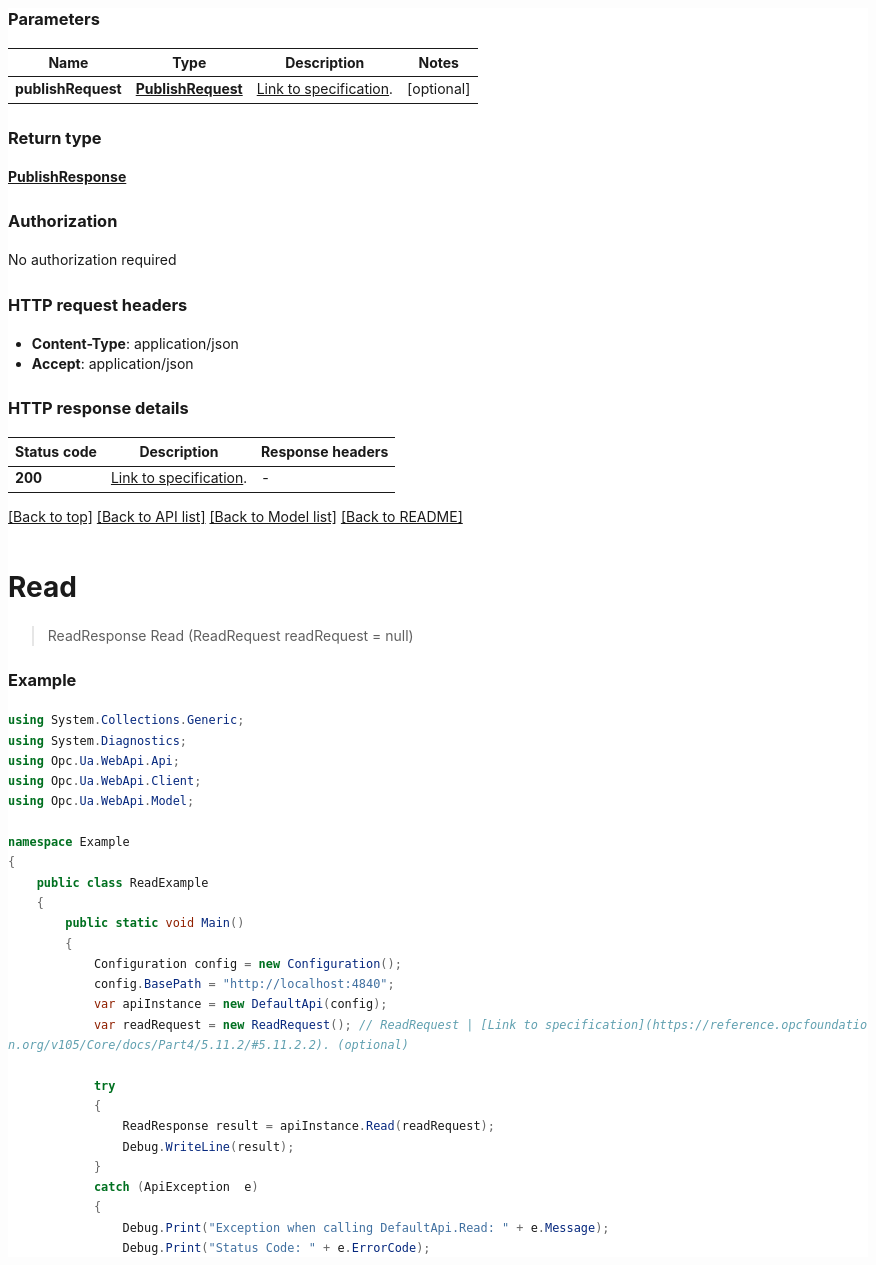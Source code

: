 ### Parameters

| Name | Type | Description | Notes |
|------|------|-------------|-------|
| **publishRequest** | [**PublishRequest**](PublishRequest.md) | [Link to specification](https://reference.opcfoundation.org/v105/Core/docs/Part4/5.14.5/#5.14.5.2). | [optional]  |

### Return type

[**PublishResponse**](PublishResponse.md)

### Authorization

No authorization required

### HTTP request headers

 - **Content-Type**: application/json
 - **Accept**: application/json


### HTTP response details
| Status code | Description | Response headers |
|-------------|-------------|------------------|
| **200** | [Link to specification](https://reference.opcfoundation.org/v105/Core/docs/Part4/5.14.5/#5.14.5.2). |  -  |

[[Back to top]](#) [[Back to API list]](../README.md#documentation-for-api-endpoints) [[Back to Model list]](../README.md#documentation-for-models) [[Back to README]](../README.md)

<a id="read"></a>
# **Read**
> ReadResponse Read (ReadRequest readRequest = null)



### Example
```csharp
using System.Collections.Generic;
using System.Diagnostics;
using Opc.Ua.WebApi.Api;
using Opc.Ua.WebApi.Client;
using Opc.Ua.WebApi.Model;

namespace Example
{
    public class ReadExample
    {
        public static void Main()
        {
            Configuration config = new Configuration();
            config.BasePath = "http://localhost:4840";
            var apiInstance = new DefaultApi(config);
            var readRequest = new ReadRequest(); // ReadRequest | [Link to specification](https://reference.opcfoundation.org/v105/Core/docs/Part4/5.11.2/#5.11.2.2). (optional) 

            try
            {
                ReadResponse result = apiInstance.Read(readRequest);
                Debug.WriteLine(result);
            }
            catch (ApiException  e)
            {
                Debug.Print("Exception when calling DefaultApi.Read: " + e.Message);
                Debug.Print("Status Code: " + e.ErrorCode);
```